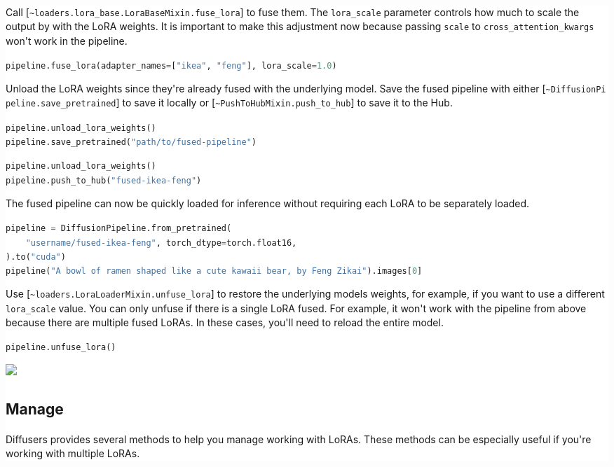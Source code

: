 Call [`~loaders.lora_base.LoraBaseMixin.fuse_lora`] to fuse them. The `lora_scale` parameter controls how much to scale the output by with the LoRA weights. It is important to make this adjustment now because passing `scale` to `cross_attention_kwargs` won't work in the pipeline.

```py
pipeline.fuse_lora(adapter_names=["ikea", "feng"], lora_scale=1.0)
```

Unload the LoRA weights since they're already fused with the underlying model. Save the fused pipeline with either [`~DiffusionPipeline.save_pretrained`] to save it locally or [`~PushToHubMixin.push_to_hub`] to save it to the Hub.

<hfoptions id="save">
<hfoption id="save locally">

```py
pipeline.unload_lora_weights()
pipeline.save_pretrained("path/to/fused-pipeline")
```

</hfoption>
<hfoption id="save to Hub">

```py
pipeline.unload_lora_weights()
pipeline.push_to_hub("fused-ikea-feng")
```

</hfoption>
</hfoptions>

The fused pipeline can now be quickly loaded for inference without requiring each LoRA to be separately loaded.

```py
pipeline = DiffusionPipeline.from_pretrained(
    "username/fused-ikea-feng", torch_dtype=torch.float16,
).to("cuda")
pipeline("A bowl of ramen shaped like a cute kawaii bear, by Feng Zikai").images[0]
```

Use [`~loaders.LoraLoaderMixin.unfuse_lora`] to restore the underlying models weights, for example, if you want to use a different `lora_scale` value. You can only unfuse if there is a single LoRA fused. For example, it won't work with the pipeline from above because there are multiple fused LoRAs. In these cases, you'll need to reload the entire model.

```py
pipeline.unfuse_lora()
```

<div class="flex justify-center">
    <img src="https://huggingface.co/datasets/huggingface/documentation-images/resolve/main/diffusers/fuse_lora.png"/>
</div>

## Manage

Diffusers provides several methods to help you manage working with LoRAs. These methods can be especially useful if you're working with multiple LoRAs.
